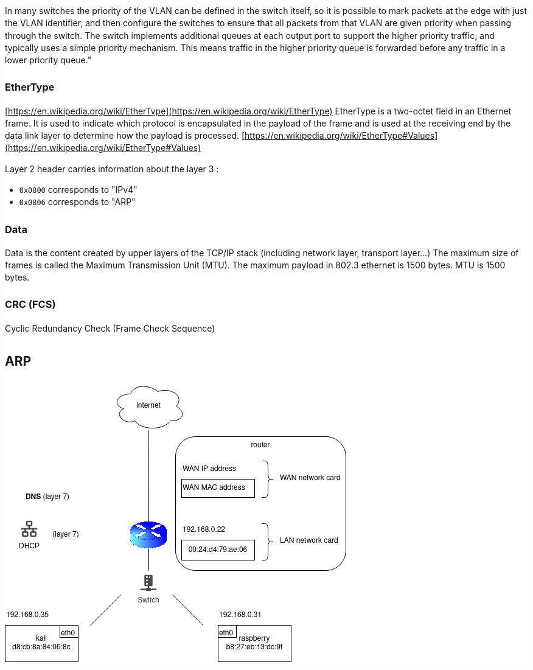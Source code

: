 In many switches the priority of the VLAN can be defined in the switch itself, so it is possible to mark packets at the edge with just the VLAN identifier, and then configure the switches to ensure that all packets from that VLAN are given priority when passing through the switch. The switch implements additional queues at each output port to support the higher priority traffic, and typically uses a simple priority mechanism. This means traffic in the higher priority queue is forwarded before any traffic in a lower priority queue."

### EtherType

[https://en.wikipedia.org/wiki/EtherType](https://en.wikipedia.org/wiki/EtherType)
EtherType is a two-octet field in an Ethernet frame. It is used to indicate which protocol is encapsulated in the payload of the frame and is used at the receiving end by the data link layer to determine how the payload is processed.
[https://en.wikipedia.org/wiki/EtherType#Values](https://en.wikipedia.org/wiki/EtherType#Values)

Layer 2 header carries information about the layer 3 :
* `0x0800` corresponds to "IPv4"
* `0x0806` corresponds to "ARP"

### Data

Data is the content created by upper layers of the TCP/IP stack (including network layer, transport layer...)
The maximum size of frames is called the Maximum Transmission Unit (MTU).
The maximum payload in 802.3 ethernet is 1500 bytes. MTU is 1500 bytes.

### CRC (FCS)

Cyclic Redundancy Check (Frame Check Sequence)

## ARP

![layer 3 example](./doc/Layer_3_network_example.drawio.png)

